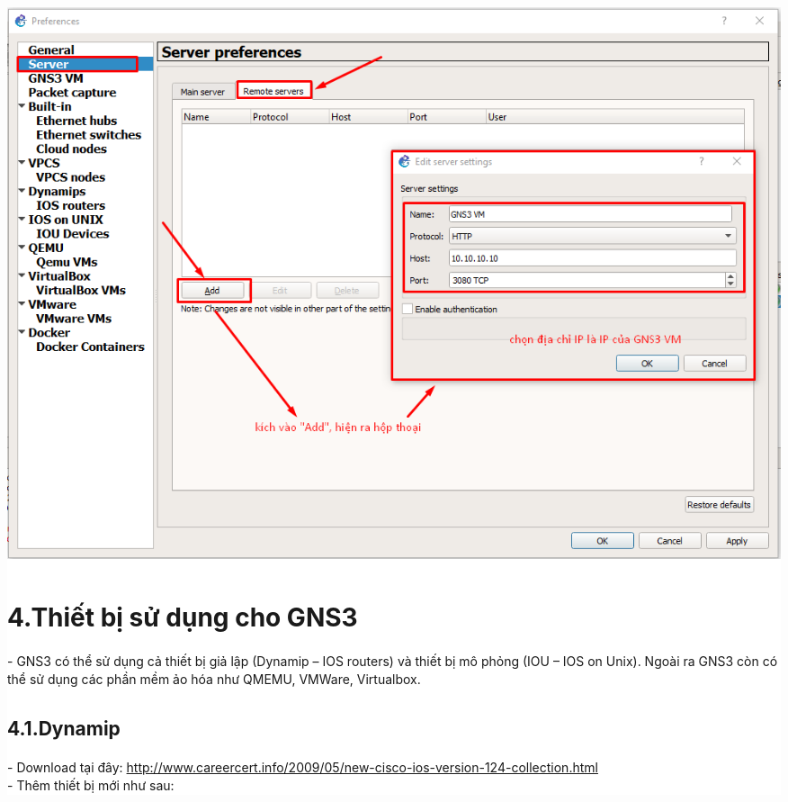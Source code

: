 <img src="images/17.png" />

<a name="4"></a>

# 4.Thiết bị sử dụng cho GNS3
\- GNS3 có thể sử dụng cả thiết bị giả lập (Dynamip – IOS routers) và thiết bị mô phỏng (IOU – IOS on Unix).  Ngoài ra GNS3 còn có thể sử dụng các phần mềm ảo hóa như QMEMU, VMWare, Virtualbox.  

<a name="4.1"></a>

## 4.1.Dynamip
\- Download tại đây:  http://www.careercert.info/2009/05/new-cisco-ios-version-124-collection.html  
\- Thêm thiết bị mới như sau:
